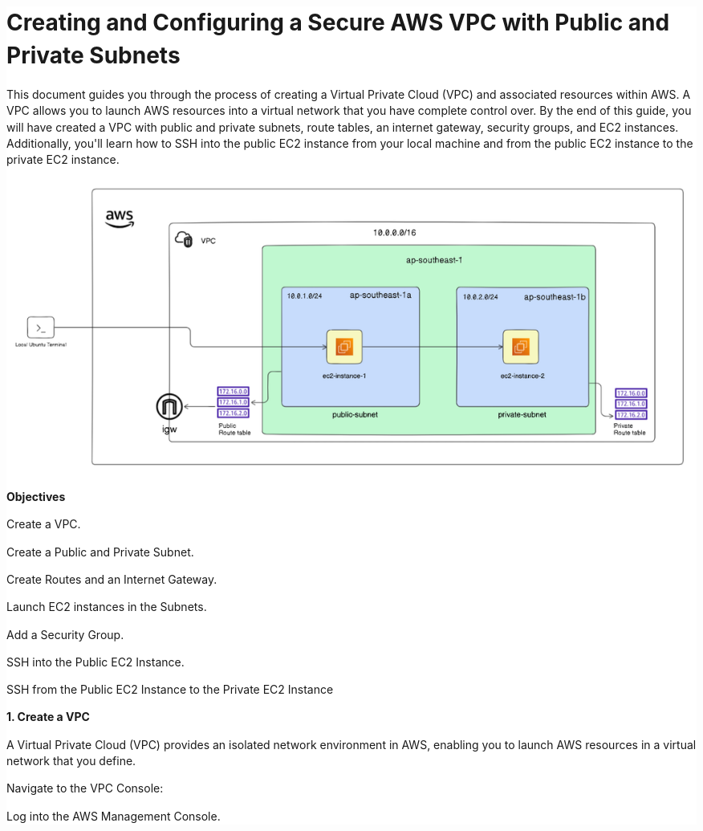 # Creating and Configuring a Secure AWS VPC with Public and Private Subnets

This document guides you through the process of creating a Virtual Private Cloud (VPC) and associated resources within AWS. A VPC allows you to launch AWS resources into a virtual network that you have complete control over. By the end of this guide, you will have created a VPC with public and private subnets, route tables, an internet gateway, security groups, and EC2 instances. Additionally, you'll learn how to SSH into the public EC2 instance from your local machine and from the public EC2 instance to the private EC2 instance.

![alt text](image-1.png)

**Objectives**

Create a VPC.

Create a Public and Private Subnet.

Create Routes and an Internet Gateway.

Launch EC2 instances in the Subnets.

Add a Security Group.

SSH into the Public EC2 Instance.

SSH from the Public EC2 Instance to the Private EC2 Instance

**1. Create a VPC**

A Virtual Private Cloud (VPC) provides an isolated network environment in AWS, enabling you to launch AWS resources in a virtual network that you define.

Navigate to the VPC Console:

Log into the AWS Management Console.
